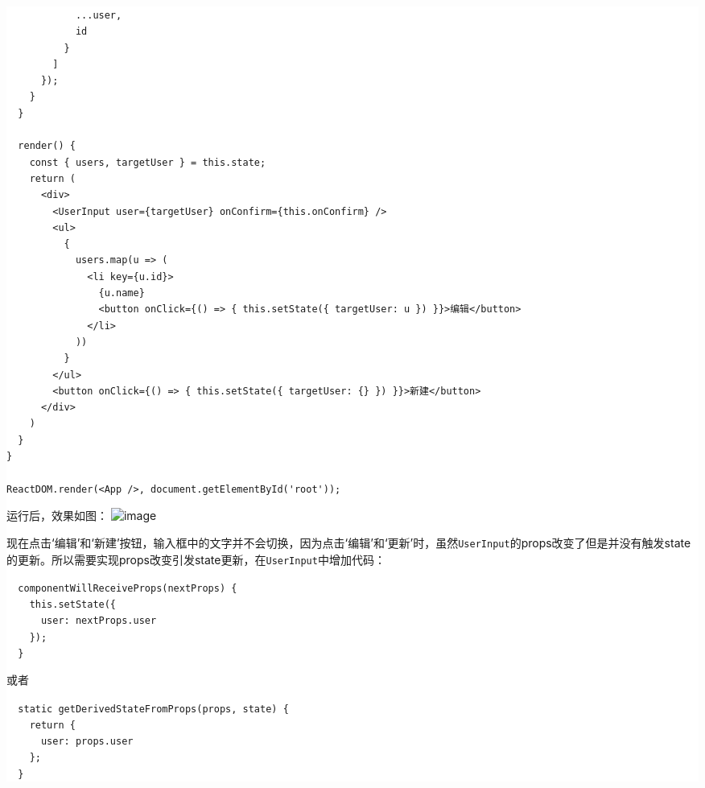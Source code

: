 ```
            ...user,
            id
          }
        ]
      });
    }
  }

  render() {
    const { users, targetUser } = this.state;
    return (
      <div>
        <UserInput user={targetUser} onConfirm={this.onConfirm} />
        <ul>
          {
            users.map(u => (
              <li key={u.id}>
                {u.name}
                <button onClick={() => { this.setState({ targetUser: u }) }}>编辑</button>
              </li>
            ))
          }
        </ul>
        <button onClick={() => { this.setState({ targetUser: {} }) }}>新建</button>
      </div>
    )
  }
}

ReactDOM.render(<App />, document.getElementById('root'));
```

运行后，效果如图：
![image](https://note.youdao.com/yws/api/personal/file/WEBf7c9073c0ad653b535bef178785a371d?method=download&shareKey=0d71b98f294065712cd549f0248767a8)


现在点击‘编辑’和‘新建’按钮，输入框中的文字并不会切换，因为点击‘编辑’和‘更新’时，虽然`UserInput`的props改变了但是并没有触发state的更新。所以需要实现props改变引发state更新，在`UserInput`中增加代码：

```
  componentWillReceiveProps(nextProps) {
    this.setState({
      user: nextProps.user
    });
  }
```

或者

```
  static getDerivedStateFromProps(props, state) {
    return {
      user: props.user
    };
  }
```
